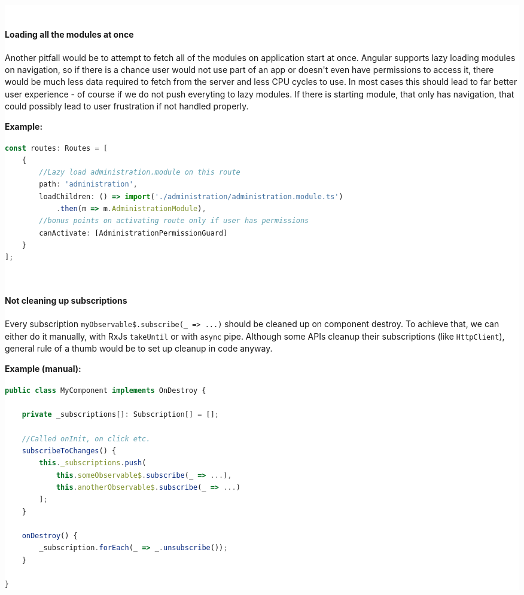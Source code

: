 <br> 

#### Loading all the modules at once

Another pitfall would be to attempt to fetch all of the modules on application start at once. Angular supports lazy loading modules on navigation, so if there is a chance user would not use part of an app or doesn't even have permissions to access it, there would be much less data required to fetch from the server and less CPU cycles to use. In most cases this should lead to far better user experience - of course if we do not push everyting to lazy modules. If there is starting module, that only has navigation, that could possibly lead to user frustration if not handled properly.

**Example:**
```typescript
const routes: Routes = [
    {
        //Lazy load administration.module on this route
        path: 'administration',
        loadChildren: () => import('./administration/administration.module.ts')
            .then(m => m.AdministrationModule),
        //bonus points on activating route only if user has permissions
        canActivate: [AdministrationPermissionGuard]
    }
];
```
<br>

#### Not cleaning up subscriptions

Every subscription `myObservable$.subscribe(_ => ...)` should be cleaned up on component destroy. To achieve that, we can either do it manually, with RxJs `takeUntil` or with `async` pipe.
Although some APIs cleanup their subscriptions (like `HttpClient`), general rule of a thumb would be to set up cleanup in code anyway.

**Example (manual):**
```typescript
public class MyComponent implements OnDestroy {

    private _subscriptions[]: Subscription[] = [];

    //Called onInit, on click etc.
    subscribeToChanges() {
        this._subscriptions.push(
            this.someObservable$.subscribe(_ => ...),
            this.anotherObservable$.subscribe(_ => ...)
        ];
    }

    onDestroy() {
        _subscription.forEach(_ => _.unsubscribe());
    }

}
```
